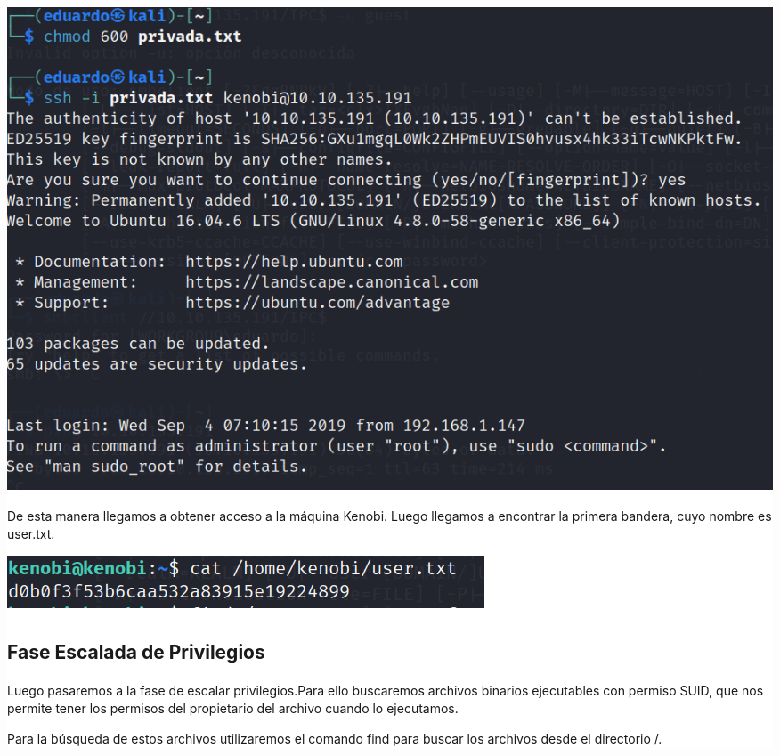 ![](/assets/images/Kenobi/image045.png)

De esta manera llegamos a obtener acceso a la máquina Kenobi. Luego llegamos a encontrar la primera bandera, cuyo nombre es user.txt.

![](/assets/images/Kenobi/image047.png)

## Fase Escalada de Privilegios

Luego pasaremos a la fase de escalar privilegios.Para ello buscaremos archivos binarios ejecutables con permiso SUID, que nos permite tener los permisos del propietario del archivo cuando lo ejecutamos.

Para la búsqueda de estos archivos utilizaremos el comando find para buscar los archivos desde el directorio /.
